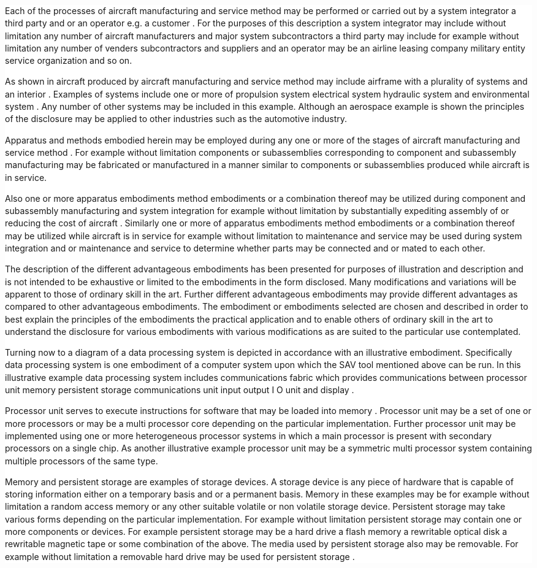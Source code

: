 Each of the processes of aircraft manufacturing and service method may be performed or carried out by a system integrator a third party and or an operator e.g. a customer . For the purposes of this description a system integrator may include without limitation any number of aircraft manufacturers and major system subcontractors a third party may include for example without limitation any number of venders subcontractors and suppliers and an operator may be an airline leasing company military entity service organization and so on.

As shown in aircraft produced by aircraft manufacturing and service method may include airframe with a plurality of systems and an interior . Examples of systems include one or more of propulsion system electrical system hydraulic system and environmental system . Any number of other systems may be included in this example. Although an aerospace example is shown the principles of the disclosure may be applied to other industries such as the automotive industry.

Apparatus and methods embodied herein may be employed during any one or more of the stages of aircraft manufacturing and service method . For example without limitation components or subassemblies corresponding to component and subassembly manufacturing may be fabricated or manufactured in a manner similar to components or subassemblies produced while aircraft is in service.

Also one or more apparatus embodiments method embodiments or a combination thereof may be utilized during component and subassembly manufacturing and system integration for example without limitation by substantially expediting assembly of or reducing the cost of aircraft . Similarly one or more of apparatus embodiments method embodiments or a combination thereof may be utilized while aircraft is in service for example without limitation to maintenance and service may be used during system integration and or maintenance and service to determine whether parts may be connected and or mated to each other.

The description of the different advantageous embodiments has been presented for purposes of illustration and description and is not intended to be exhaustive or limited to the embodiments in the form disclosed. Many modifications and variations will be apparent to those of ordinary skill in the art. Further different advantageous embodiments may provide different advantages as compared to other advantageous embodiments. The embodiment or embodiments selected are chosen and described in order to best explain the principles of the embodiments the practical application and to enable others of ordinary skill in the art to understand the disclosure for various embodiments with various modifications as are suited to the particular use contemplated.

Turning now to a diagram of a data processing system is depicted in accordance with an illustrative embodiment. Specifically data processing system is one embodiment of a computer system upon which the SAV tool mentioned above can be run. In this illustrative example data processing system includes communications fabric which provides communications between processor unit memory persistent storage communications unit input output I O unit and display .

Processor unit serves to execute instructions for software that may be loaded into memory . Processor unit may be a set of one or more processors or may be a multi processor core depending on the particular implementation. Further processor unit may be implemented using one or more heterogeneous processor systems in which a main processor is present with secondary processors on a single chip. As another illustrative example processor unit may be a symmetric multi processor system containing multiple processors of the same type.

Memory and persistent storage are examples of storage devices. A storage device is any piece of hardware that is capable of storing information either on a temporary basis and or a permanent basis. Memory in these examples may be for example without limitation a random access memory or any other suitable volatile or non volatile storage device. Persistent storage may take various forms depending on the particular implementation. For example without limitation persistent storage may contain one or more components or devices. For example persistent storage may be a hard drive a flash memory a rewritable optical disk a rewritable magnetic tape or some combination of the above. The media used by persistent storage also may be removable. For example without limitation a removable hard drive may be used for persistent storage .

